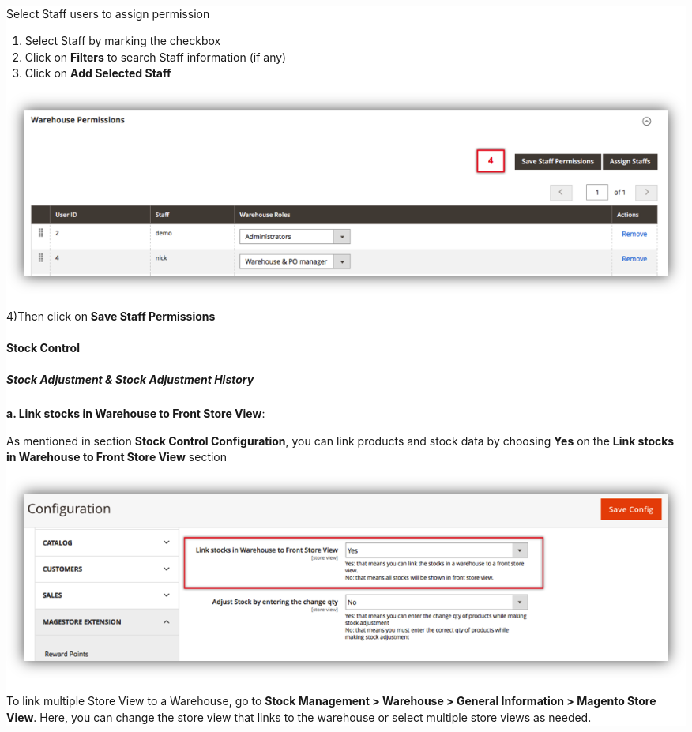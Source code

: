 Select Staff users to assign permission
1) Select Staff by marking the checkbox
2) Click on **Filters** to search Staff information (if any)
3) Click on **Add Selected Staff**

![Anh 137](./image_starter_m2/image137.png?raw=true)

4)Then click on **Save Staff Permissions**

#### Stock Control
##### Stock Adjustment & Stock Adjustment History
**a.	Link stocks in Warehouse to Front Store View**:

As mentioned in section **Stock Control Configuration**, you can link products and stock data by choosing **Yes** on the **Link stocks in Warehouse to Front Store View** section
 
![Anh 138](./image_starter_m2/image138.png?raw=true)

To link multiple Store View to a Warehouse, go to **Stock Management > Warehouse > General Information > Magento Store View**. Here, you can change the store view that links to the warehouse or select multiple store views as needed.
 